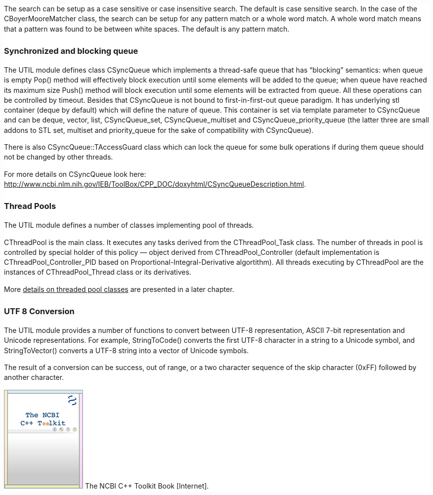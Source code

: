 The search can be setup as a case sensitive or case insensitive search. The default is case sensitive search. In the case of the <span class="nctnt ncbi-class">CBoyerMooreMatcher</span> class, the search can be setup for any pattern match or a whole word match. A whole word match means that a pattern was found to be between white spaces. The default is any pattern match.

### <span class="title">Synchronized and blocking queue</span>

The UTIL module defines class <span class="nctnt ncbi-class">CSyncQueue</span> which implements a thread-safe queue that has “blocking” semantics: when queue is empty <span class="nctnt ncbi-func">Pop()</span> method will effectively block execution until some elements will be added to the queue; when queue have reached its maximum size <span class="nctnt ncbi-func">Push()</span> method will block execution until some elements will be extracted from queue. All these operations can be controlled by timeout. Besides that <span class="nctnt ncbi-class">CSyncQueue</span> is not bound to first-in-first-out queue paradigm. It has underlying stl container (deque by default) which will define the nature of queue. This container is set via template parameter to <span class="nctnt ncbi-class">CSyncQueue</span> and can be deque, vector, list, CSyncQueue\_set, CSyncQueue\_multiset and CSyncQueue\_priority\_queue (the latter three are small addons to STL set, multiset and priority\_queue for the sake of compatibility with <span class="nctnt ncbi-class">CSyncQueue</span>).

There is also <span class="nctnt ncbi-class">CSyncQueue::TAccessGuard</span> class which can lock the queue for some bulk operations if during them queue should not be changed by other threads.

For more details on <span class="nctnt ncbi-class">CSyncQueue</span> look here: <http://www.ncbi.nlm.nih.gov/IEB/ToolBox/CPP_DOC/doxyhtml/CSyncQueueDescription.html>.

### <span class="title">Thread Pools</span>

The UTIL module defines a number of classes implementing pool of threads.

<span class="nctnt ncbi-class">CThreadPool</span> is the main class. It executes any tasks derived from the <span class="nctnt ncbi-class">CThreadPool\_Task</span> class. The number of threads in pool is controlled by special holder of this policy — object derived from <span class="nctnt ncbi-class">CThreadPool\_Controller</span> (default implementation is <span class="nctnt ncbi-class">CThreadPool\_Controller\_PID</span> based on Proportional-Integral-Derivative algortithm). All threads executing by <span class="nctnt ncbi-class">CThreadPool</span> are the instances of <span class="nctnt ncbi-class">CThreadPool\_Thread</span> class or its derivatives.

More [details on threaded pool classes](ch_core.html#ch_core.Thread_Pools) are presented in a later chapter.

### <span class="title">UTF 8 Conversion</span>

The UTIL module provides a number of functions to convert between UTF-8 representation, ASCII 7-bit representation and Unicode representations. For example, <span class="nctnt ncbi-func">StringToCode()</span> converts the first UTF-8 character in a string to a Unicode symbol, and <span class="nctnt ncbi-func">StringToVector()</span> converts a UTF-8 string into a vector of Unicode symbols.

The result of a conversion can be success, out of range, or a two character sequence of the skip character (0xFF) followed by another character.

[![Cover of The NCBI C++ Toolkit Book](img/th-toolkit-lrg.png)](toc.html "Table of Contents Page")
The NCBI C++ Toolkit Book [Internet].
